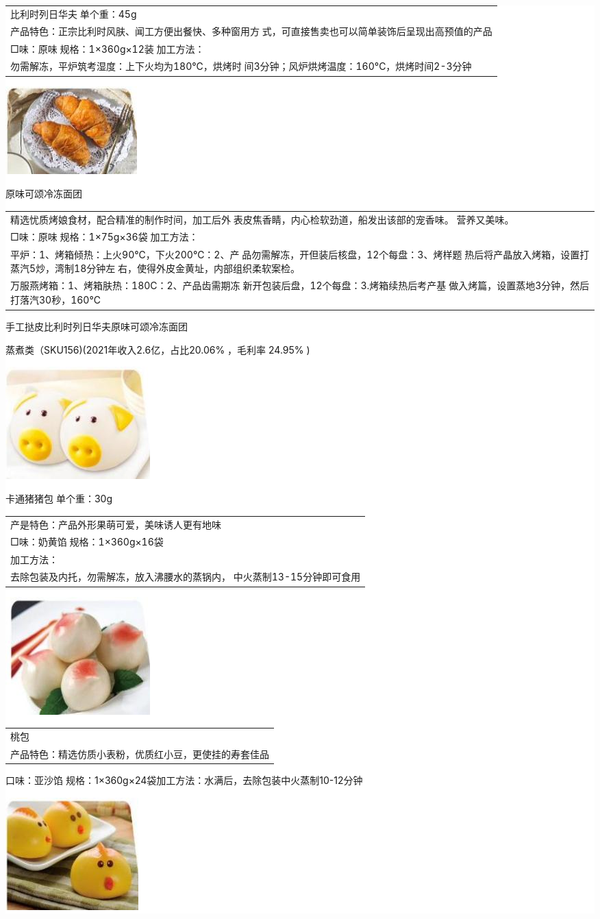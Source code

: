 <table><tr><td>比利时列日华夫 单个重：45g</td></tr><tr><td>产品特色：正宗比利时风肤、闻工方便出餐快、多种窗用方 式，可直接售卖也可以简单装饰后呈现出高预值的产品</td></tr><tr><td>□味：原味 规格：1×360g×12装 加工方法：</td></tr><tr><td>勿需解冻，平炉筑考湿度：上下火均为180℃，烘烤时 间3分钟；风炉烘烤温度：160°C，烘烤时间2-3分钟</td></tr></table>

![](images/b81f0fab30e6cc0402eecdf035976a90089218e934326cf1e4750514f1cb6a61.jpg)

原味可颂冷冻面团  

<table><tr><td>精选忧质烤娘食材，配合精准的制作时间，加工后外 表皮焦香睛，内心检软劲道，船发出该部的宠香味。 营养又美味。</td></tr><tr><td>□味：原味 规格：1×75g×36袋 加工方法：</td></tr><tr><td>平炉：1、烤箱倾热：上火90℃，下火200℃：2、产 品勿需解冻，开但装后核盘，12个每盘：3、烤样题 热后将产晶放入烤箱，设置打蒸汽5炒，湾制18分钟左 右，使得外皮金黄址，内部组织柔软案检。</td></tr><tr><td>万服燕烤箱：1、烤箱肤热：180C：2、产品齿需期冻 新开包装后盘，12个每盘：3.烤箱续热后考产基 做入烤篇，设置蒸地3分钟，然后打落汽30秒，160℃</td></tr></table>

手工挞皮比利时列日华夫原味可颂冷冻面团

蒸煮类（SKU156)(2021年收入2.6亿，占比$2 0 . 0 6 \%$ ，毛利率 $2 4 . 9 5 \%$ )

![](images/1ba134cfa692fb7a645eb930a065d8c676b1ca9c525f65a2065089956905cd9e.jpg)

卡通猪猪包 单个重：30g  

<table><tr><td>产是特色：产品外形果萌可爱，美味诱人更有地味</td></tr><tr><td>□味：奶黄馅 规格：1×360g×16袋</td></tr><tr><td>加工方法：</td></tr><tr><td>去除包装及内托，勿需解冻，放入沸腰水的蒸锅内， 中火蒸制13-15分钟即可食用</td></tr></table>

![](images/44a03d815cfb6a1de09f17f56d13877b06fcc2bdd6c7f67af8b66cb864ce5579.jpg)

<table><tr><td>桃包</td></tr><tr><td>产品特色：精选仿质小表粉，优质红小豆，更使挂的寿套佳品</td></tr></table>

口味：亚沙馅 规格：1×360g×24袋加工方法：水满后，去除包装中火蒸制10-12分钟

![](images/90fbc72c3b9c63018fdf6428ebb642e6561af96d59cce624e72c75068fe221ce.jpg)
